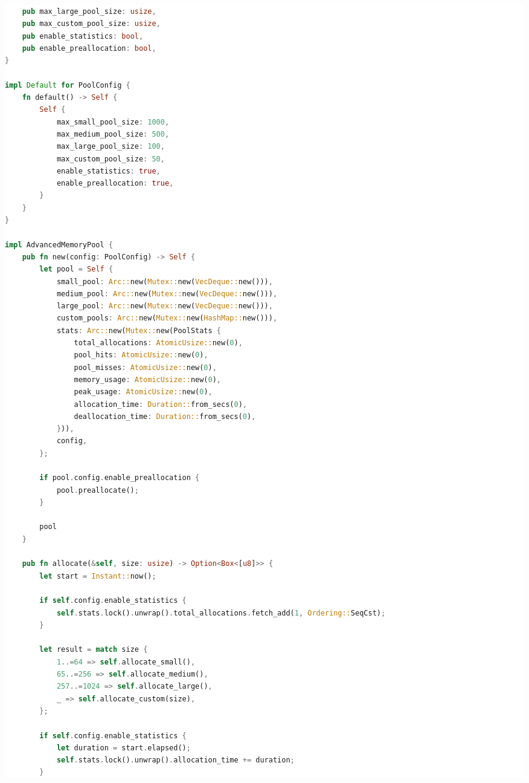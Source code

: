 ```rust
    pub max_large_pool_size: usize,
    pub max_custom_pool_size: usize,
    pub enable_statistics: bool,
    pub enable_preallocation: bool,
}

impl Default for PoolConfig {
    fn default() -> Self {
        Self {
            max_small_pool_size: 1000,
            max_medium_pool_size: 500,
            max_large_pool_size: 100,
            max_custom_pool_size: 50,
            enable_statistics: true,
            enable_preallocation: true,
        }
    }
}

impl AdvancedMemoryPool {
    pub fn new(config: PoolConfig) -> Self {
        let pool = Self {
            small_pool: Arc::new(Mutex::new(VecDeque::new())),
            medium_pool: Arc::new(Mutex::new(VecDeque::new())),
            large_pool: Arc::new(Mutex::new(VecDeque::new())),
            custom_pools: Arc::new(Mutex::new(HashMap::new())),
            stats: Arc::new(Mutex::new(PoolStats {
                total_allocations: AtomicUsize::new(0),
                pool_hits: AtomicUsize::new(0),
                pool_misses: AtomicUsize::new(0),
                memory_usage: AtomicUsize::new(0),
                peak_usage: AtomicUsize::new(0),
                allocation_time: Duration::from_secs(0),
                deallocation_time: Duration::from_secs(0),
            })),
            config,
        };

        if pool.config.enable_preallocation {
            pool.preallocate();
        }

        pool
    }

    pub fn allocate(&self, size: usize) -> Option<Box<[u8]>> {
        let start = Instant::now();

        if self.config.enable_statistics {
            self.stats.lock().unwrap().total_allocations.fetch_add(1, Ordering::SeqCst);
        }

        let result = match size {
            1..=64 => self.allocate_small(),
            65..=256 => self.allocate_medium(),
            257..=1024 => self.allocate_large(),
            _ => self.allocate_custom(size),
        };

        if self.config.enable_statistics {
            let duration = start.elapsed();
            self.stats.lock().unwrap().allocation_time += duration;
        }
```